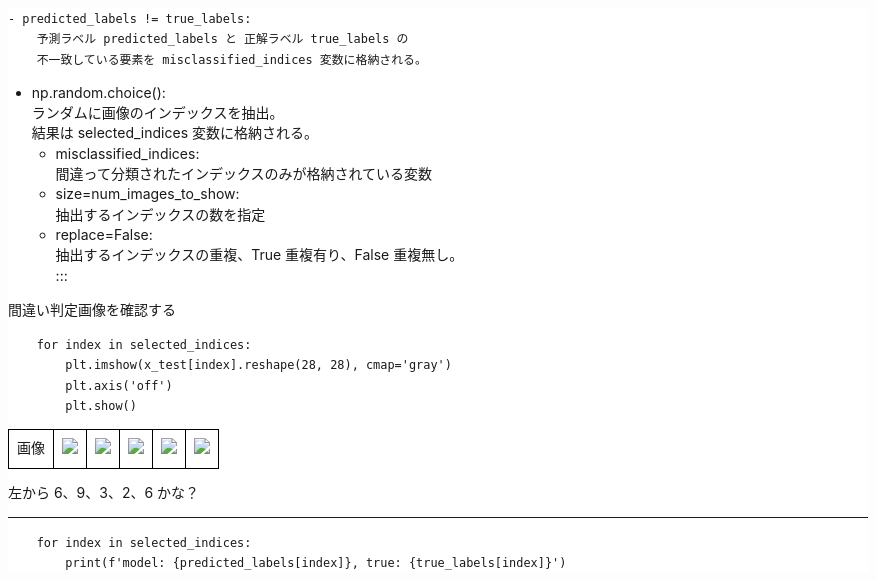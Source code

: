     - predicted_labels != true_labels:  
        予測ラベル predicted_labels と 正解ラベル true_labels の  
        不一致している要素を misclassified_indices 変数に格納される。  
- np.random.choice():  
    ランダムに画像のインデックスを抽出。  
    結果は selected_indices 変数に格納される。  
    - misclassified_indices:  
        間違って分類されたインデックスのみが格納されている変数  
    - size=num_images_to_show:  
        抽出するインデックスの数を指定  
    - replace=False:  
        抽出するインデックスの重複、True 重複有り、False 重複無し。  
:::  

間違い判定画像を確認する  

```python:画像の表示
    for index in selected_indices:
        plt.imshow(x_test[index].reshape(28, 28), cmap='gray')
        plt.axis('off')
        plt.show()
```

<style>
table {
  text-align: center;
  width: 100%;
  border-collapse: collapse;
}

td {
  padding: 8px;
  border: 1px solid black;
}
</style>
<table>
<tr>
<td>画像</td>
<td><img src="https://qiita-image-store.s3.ap-northeast-1.amazonaws.com/0/3471374/096e56e0-ddc1-ba28-768b-d48691161b11.png"></td>
<td><img src="https://qiita-image-store.s3.ap-northeast-1.amazonaws.com/0/3471374/a4b8799d-c6e7-a55a-babd-8dbbb52ac7ec.png"></td>
<td><img src="https://qiita-image-store.s3.ap-northeast-1.amazonaws.com/0/3471374/194120f3-f288-85f3-d0f0-3efdb9911e8d.png"></td>
<td><img src="https://qiita-image-store.s3.ap-northeast-1.amazonaws.com/0/3471374/49aaa8c0-ade4-3b16-bfea-b10257c5ce52.png"></td>
<td><img src="https://qiita-image-store.s3.ap-northeast-1.amazonaws.com/0/3471374/ca32faff-27f2-36f4-b6a5-723cdea325ec.png"></td>
</tr>
</table>

左から 6、9、3、2、6 かな？  


---

```python:正解の確認
    for index in selected_indices:
        print(f'model: {predicted_labels[index]}, true: {true_labels[index]}')
```
